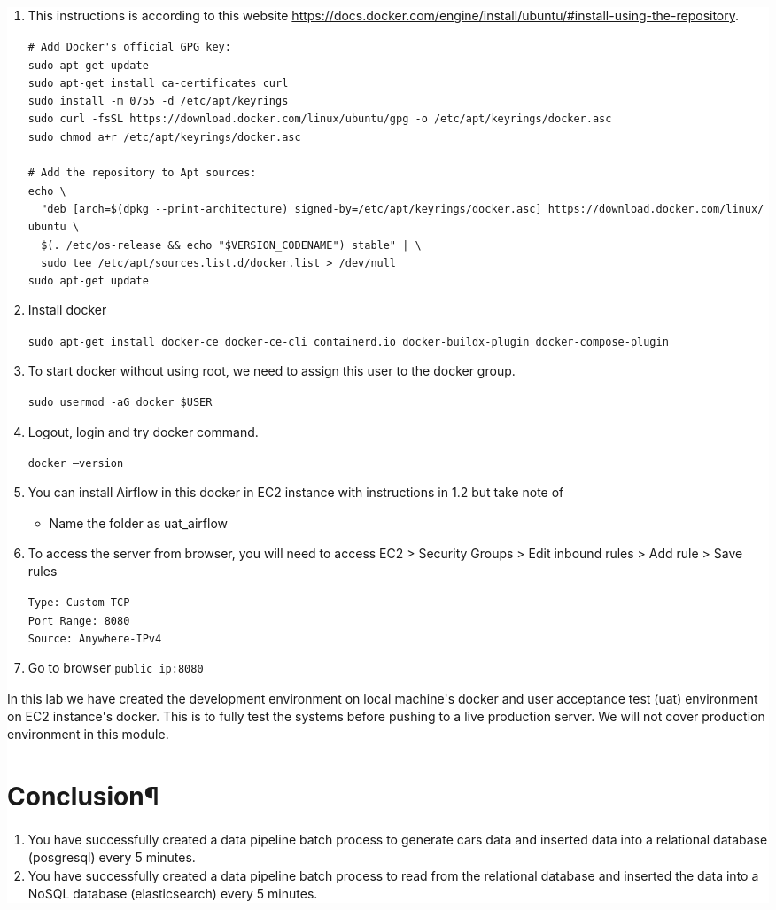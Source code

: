 1. This instructions is according to this website https://docs.docker.com/engine/install/ubuntu/#install-using-the-repository.

    ```
    # Add Docker's official GPG key:
    sudo apt-get update
    sudo apt-get install ca-certificates curl
    sudo install -m 0755 -d /etc/apt/keyrings
    sudo curl -fsSL https://download.docker.com/linux/ubuntu/gpg -o /etc/apt/keyrings/docker.asc
    sudo chmod a+r /etc/apt/keyrings/docker.asc
    
    # Add the repository to Apt sources:
    echo \
      "deb [arch=$(dpkg --print-architecture) signed-by=/etc/apt/keyrings/docker.asc] https://download.docker.com/linux/ubuntu \
      $(. /etc/os-release && echo "$VERSION_CODENAME") stable" | \
      sudo tee /etc/apt/sources.list.d/docker.list > /dev/null
    sudo apt-get update
    ```
2. Install docker

    `sudo apt-get install docker-ce docker-ce-cli containerd.io docker-buildx-plugin docker-compose-plugin`
3. To start docker without using root, we need to assign this user to the docker group.

    ```
    sudo usermod -aG docker $USER
    ```
4. Logout, login and try docker command.

    `docker —version`
5. You can install Airflow in this docker in EC2 instance with instructions in 1.2 but take note of

    - Name the folder as uat\_airflow
6. To access the server from browser, you will need to access EC2 &gt; Security Groups &gt; Edit inbound rules &gt; Add rule &gt; Save rules

    ```
    Type: Custom TCP
    Port Range: 8080
    Source: Anywhere-IPv4
    ```
7. Go to browser `public ip:8080`

In this lab we have created the development environment on local machine's docker and user acceptance test (uat) environment on EC2 instance's docker. This is to fully test the systems before pushing to a live production server. We will not cover production environment in this module.

# Conclusion¶

1. You have successfully created a data pipeline batch process to generate cars data and inserted data into a relational database (posgresql) every 5 minutes.
2. You have successfully created a data pipeline batch process to read from the relational database and inserted the data into a NoSQL database (elasticsearch) every 5 minutes.
